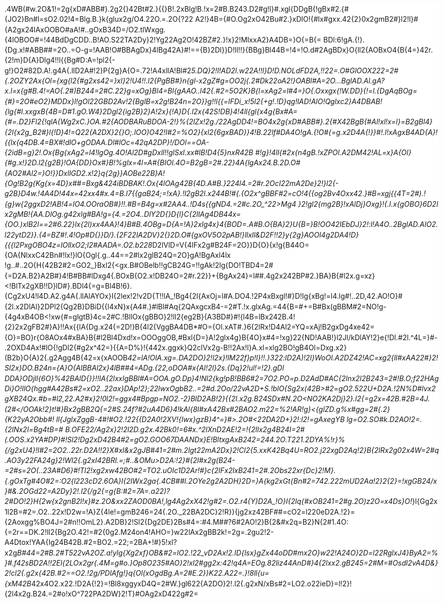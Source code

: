.4WB(#w.2O&1!=2g{xD#ABB#}.2g2{}42Bt#2.}{{}B!.2xBlg!B.!x=2#B.B243.D2#g!l}#.xgl{DDgB{!gBx#2.{#{JO2}Bn#l=sO2.02!4=Blg.B.}k{glux2g/O4.22O.=.2O{?22 A2!}4B={#O.Og2xO42Bu#2.}xDlO!{#lx#gxx.42{2}0x2gmB2#}l2!l}#{A2gx24lAxOOBO#aA!#..gOxB34D=/O2.tlWxgg.{4lOBOO#=!44BdDgCDD..B!AO.S22TA2Dy}2!Yg22Ag2O!42BZ#2.}!x}2!MlxxA2}A4DB=}O{=B{= BDl:6!gA.{!}.{Dg.x!#ABB##=2O..=O-g=!AAB!O#BBAgDx}4lBg42A}#!=={B}2Dl}}D!ll!!}{BBg}Bl44B=!4=!O.d#2AgBDx}O{ll2{AOBxO4{B{4=}42r.{2!m}D{A}Dlg4!!l{{Bg#D:A=!pl2{-g!}O2#82D.A!.g4A{.llD2A#!2}P{2g}A{O=.72!A4xllA!Bl#2*5.DQ}2!_l!AD2l.w22A!!l}D!D.NOLdFD2A,!!22=.O#GlOOX222=2#{.2OZY2Ax{Ol={xg{l2{#g2xs42=}xl}2!U4!!.l2{PgBB#}n{gl-x2gZ#g=OO2j{.2#Dk22oA2!}OABl#A=2O...BglAD.Al.gA?x.l=x{g#B.4!=AO{.2#)B244=2#C.22}g=xOg}Bl4=Bl{gAAO..l42{.#2=5O2K}B{l=xAg2=l#4=}O{.Oxxgx{!W.DD}{!=l.{DgAqBOg={#}=2O#eO2}MDDx}l!gOl22GBD2Av!2{BglB=x2g!B24n=2O}}g!!l{{=lFDi_x!5l2{+g!.!D}qg!lAD!AlO!Qglxc2}A4DBAB!{lg{#l.xxgxB{4B=D#1.gO.W4}2Dgl2{ig2B}2}A!2x}{!A}D{.l2x{42S!DB}4!4ll{gl{x4g{Bx#A={#=.D2}Fl2{!qlA{Wg2xC.}OA.#2{AODBARuBDOA-2!}%{2lZx!2g./22AgDD4!=BO4x2g{xD#ABB#}.2{#X42BgB{#Al!xl!x=l}=B2gBl4}{2l{x2g_B2#}l{!D}4!=Q22{A2DX}2{}O;.lOO)O42!I#2=%O2_}{xl2{6gxBAD}}4!B.22lf#DA4O!gA.{!O#{=g.x2D4A{!}}#!.l!xAgxB4AD{A}!{{lx{q4DB.4=BX#!dlO+gODAA.Dl#lOc=42qA2DP}!/DOl==OA-{2idB=g}2!.Ox{Bg{xAg2=l4!lgOg.4O!Al2D#gDxll!!glSxl.xx#lB!D4{5}nxR42B #!g}!4ll{#2x{n4gB.!xZPOl.A2DM42!AL=x}A{Ol}{#g.x!}2D.l2{_g2B}!OA{DD}Ox#}B!%glx=4l=A#{BIOl.4O=B2gB=2#_.22}4A{lgAx24.B.2D.O#{AO2#Al2=}O!}}DxllGD2.x!2}q{2g}}AOBe22B}A!{Og!B2g{Kg{x=4D}x##=Bxg&424iBDBAK!.Ox{4lOAg42B{4D.A#B.}224l4.=2#r.2OcI22mA2De}2!}l2{-g2B}D4w.!4A4D!44x=42xx4#x.4=B.l7{{gaB24;=!xA}.!l2gB2l.x244B!#{.{O2x^gBBF#2=cO!4{{og2Bv4Oxx42.}#B=xgj{{4T=2#).!{g}w{2ggxD2!AB!4=lO4.OOraOB#}!!.#B=B4g=x#2AA4..!D4s{{gND4.=2#c.2O_^22>Mg4 }2!gl2{mg2B}!xAlDj}Oxg}!{.l.x{gOBO}6D2l x2gMB!{AA.DlOg.g42xlg#BA!g={4.=2O4..DlY2D{}D{l}C{2llAg4DB44x={OO.)xlB2l==2#6.22}lx{2l)xx4AA}!4}B#B.4OBg=D{A=!A}2xlg4x}4{BOD=.A#B.O{BA}2}U{B=}B!OO42IEbDJ}2!:l!A4O..2BglAD.AlO2.l22ytD2}}.{4=BZ#!.4!Op#D{}}D/}.{2F22lA2DV}2{}2D.O#{gxOV5O2pAB!}llxll&D2F!!2}y{2g}AOOl4g2DA4!D}{{{l2PxgOBO4z=lOllxO2;l2#AADA=.O2.b228*D2lVlD=V{4lFx2g#B24F=2O}}D{O}{x!g{B44O={OA{NlxxC42Bn#!lx!}lO{Ogl{.g..44==2#lx2glB24Q=2O}gA!BgAxl4lx !g..#..2O{H{42B2#2=GO2_}Bxl2{<gx.B#OBelb!!gCB24G=!!gAk!2lg{DO!TBD4=2#{=D2A.B2}A2B#}4!B#BB#lDxg4{.BOxB{O2.x!DB24O=2#r.22}}+{BgAx24}=l##.4g2x242BP#2.}BA}B{#l2x.g=xz}<!BlTx2gXB!!D}lD#}.BDl4{=g=Bl4B!6}.{Cg2xU4!l4D.A2.g4A{.llAlAYOx}I{2lex!2!v2D{T!!lA_!Bg4{2l{AxOj=l#A.DO4.!2P4xBxgl!#}D!Ig{xBg!=l4.lg#!..2D,42.AO!O}#{2l.x2DlAl}2DPl2{Qg2B}DBiD{{l4xN}x{A4#.}#lBl#Aq{2QAxgcxB4-=2#T.!x.glxAg.=44{B=#+=B#Bx(gBBM#2=NO!g-{4g4xB4OB<!xw{#=glgtB}4c=2#C.!BllOx{gBBO}2!ll2{eg2B}{A3BD#}#!{l4B=lBx242B.4!{2}2x2gFB2#}A}!!Ax{{lA{Dg.x24{=2D!}B{4l2{VggBA4DB*#O={Ol.xAT#.}6{2lRx!D4Al2=YQ=xAj!B2gxDg4xe42={O}=BO}r{O8AOx4#xBA}B{#l2Bl4Dxd!x=OOOggOB,#Bxl{D=}A!2glx4g}B{4O}x#4=!xg}22{ND!AAB!}l2Jl/kDlAY!2}e{!Dl.#2l.^4L=}#-.2OXD4Ax!#lO{!gDl2{#g2x^42=}{{A=D%}!{442x.ggxk}Q2clVx2g-B!!2Ax!l}A.xl=xlg2BO!gB4Ol=Dxg.x2}(B2b}O{A}2{.g2Agg4B{42=x{xAOOB*42=lA!OlA.xg=.DA2DO}2!*l2x}!lM22f}p!l}!!.}322:lD2A)!2l}WoOl.A2DZ42!AC=xg2{ll#xAA22#}2!Sl2x}DO.B24n={A}O{AlBBAl2x}4lB##4=ADg.{22,oDOA#x{AI!2l}2s.{Dq}2!ul!=!2}.gDl DDA}ODjll{6O}%42BAlD{}}!!lA{2lxxlgBBl#A=OOA.gO.Dp}4!Nl2{kg!pB!BB6#2=7O2.PO=p.D2AdD#AC{2lnx2l2B243=2#!B.O;f22HAgDi}O!IlO{hgg#A42Bs#2=xO2..22ax}DAp!2};22lwxOgbB2..=2#d.2Oo/22vA2D+S.!blO{Sg2x(42B>#2=gO2.522U+D2A.!2N%D#lvx2gXB24Qx.#b=#l2,22.A2#x}2!0l2!=ggx*4#Bpgp=NO2.-2}BlD2AB!2}{{2l.x2g.B24SDx#N.2O<NO2KA2Dj}2}.l2{=g2x=42B.#2B=4J.(2#</OOAk!2}t!#}Bx2gBB2Q{=2#S.24f?#2uA4D6}4!kAl{8l#xA42Bx#2BAO2.m22=%2!AR!g}<{glZD.g%x#gg=2#{.2}{K22yA2Obb#! ll{JglxZggB-4#!#O2.!22{{D2A0!2XV!{lwx}gzB}4^=}#>.2O#<22DA2D+}2!:l2!=gAxegYB lg=_O2.SO#k.D2AO!2=.{2lNx2l=Bg4tB=# B.OFE22/Ag2x}2!2l2D.g2x.42Bk0!=6#x.^2lXnD2AE!2=!{2llx2g4B24I=2#(.OOS.x2YA#DP}#!Sl2!Dg2xD42B4#2=gO2.GOO67DAANDx}E!BltxgAxB242=244.2O.T221.2DYA%!r}%{/g2xU4}!l#2=2O2..22r.D2A!!2}X#xl&x2gJB#41=2#m.2lgt22mA2Dx}2!Cl2{5.xxK42Bq4U=RO2.j22xgD2Aq!2}B{2lRx2g02x4W=2#q.AO3y22FA24g}2!Wl2{.g2xI42BRl.=;#..&OMu>D2A:!2}#{2l#x2g(B24-=2#s=2O(..23A#D6}#!Tl2!xg2xw42BO#2=TO2.uOlc1D2Ar!#}c{2lFx2lxB241=2#_.2Obs22xr{Dc}2!M}.{.gOxTg#4O#2=:O2{l223cD2.6OA}I{2lWx2ga{.4CB##l.2OYe2g2A2DH}2D=}A{kg2xGt{Bn#2=742.222mUD2Aa!2}2{2}=!xgGB24/x}#&.2OGd22=A2Dy}2!.l2{/g2{=g{B:#2=7A=.a22)?2#DO!2}H{2w{x2gnB2l!x}#z.2O&xx2ZAOD0BA!,lg4Ag2xX42!g#2=.O2.r4{Y)D2A_!O}I{2lq{#xOB241=2#g.2O)z2O=x4Ds}O!*}l{Gg2x1l2B=#2=.O2..22x!D2w=!A}Z{4le!=gmB246=24{.2O._22BA2DC}2!R}}{jg2xz42BF##=cO2=l220eD2A.!2}={2Aoxgg%BO4J=2#n!!OmL2}.A2DB}2!Sl2{Dg2DE}2Bs#4=:#4.M##?6#2AO!2}B{2&#x2q=B2}N{2#1.4O:{=2r==DK.2!ll2{Bg2O.42!=#2{0g2.M24on4!AHO=}w22lAx2gBB2k!=2g=.2gu2!2-A4Dtox!YAA{Ig24B42B.#2=BO2.=22;=2BA+!#}5!xl?x2g*B#44=2#B.2#T522vA2OZ.a!ylg{Xg2xf}OB&#2=lO2.!22_vD2Ax!2.ID{lsx}gZx44oDD#mx2O}w22!A24O}2D=l22RglxJ4}ByA2=%}#.f42sBD2A!!2El{2LOx2gr{.4M=g#o.}Op8O235#AO}2!xl2#gg2x:42!q4A=EOg.82liz44AnD#}4{2lxx2.gB245=2#M=#Osdl2vA4D&}2!cl2{.g2x{42B.#2==O2.!2g/PDlAfg!}q{Ol(xOgdBg.A=2#E.2}}K22.A22=.}!8ll{u={xM42B*42x4O2.x22.!D2A{!2}=!Bl8xggyxD4Q=2#W.}gl622{A2DO}2!.l2{.g2xN/xBs#2=LO2.o22ieD}=l!2}!{2l4x2g.B24.=2#o!xO^722PA2DW}2!T}#OAg2xD422g#2=